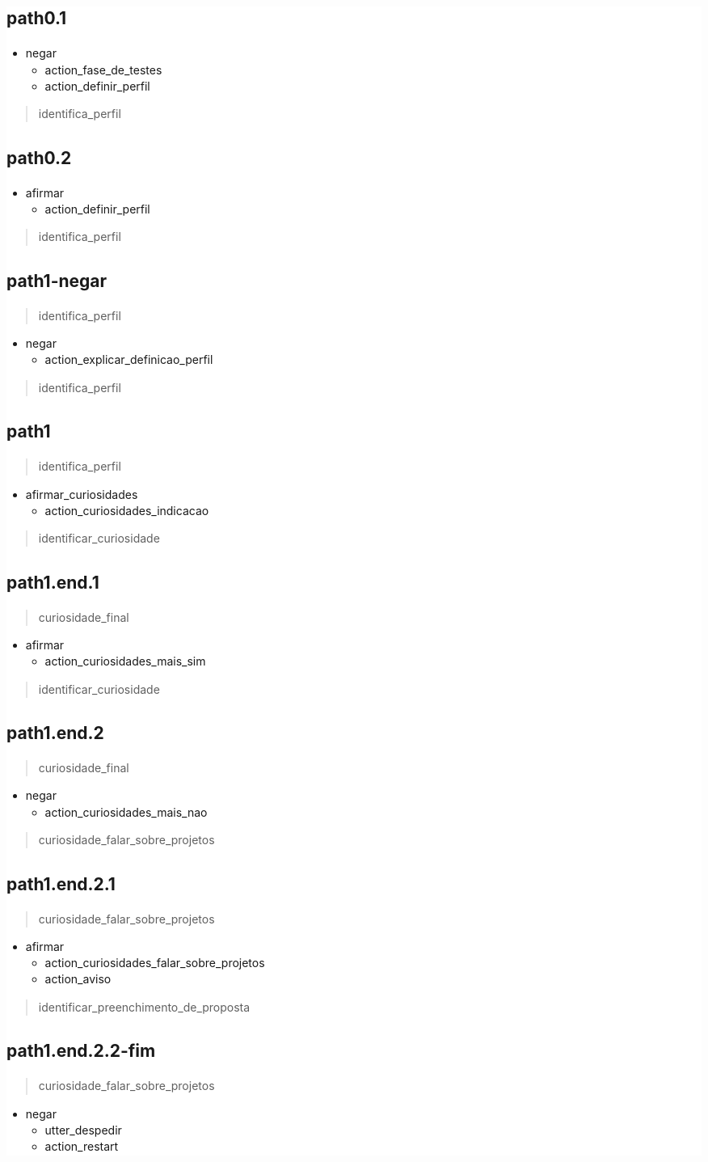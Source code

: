 ## path0.1
* negar
  - action_fase_de_testes
  - action_definir_perfil
> identifica_perfil

## path0.2
* afirmar
  - action_definir_perfil
> identifica_perfil




## path1-negar
> identifica_perfil
* negar
  - action_explicar_definicao_perfil
> identifica_perfil

## path1
> identifica_perfil
* afirmar_curiosidades
  - action_curiosidades_indicacao
> identificar_curiosidade

## path1.end.1
> curiosidade_final
* afirmar
  - action_curiosidades_mais_sim
> identificar_curiosidade

## path1.end.2
> curiosidade_final
* negar
  - action_curiosidades_mais_nao
> curiosidade_falar_sobre_projetos

## path1.end.2.1
> curiosidade_falar_sobre_projetos
* afirmar
  - action_curiosidades_falar_sobre_projetos
  - action_aviso
> identificar_preenchimento_de_proposta

## path1.end.2.2-fim
> curiosidade_falar_sobre_projetos
* negar
  - utter_despedir
  - action_restart
